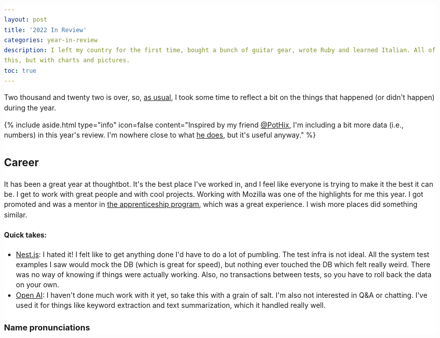 ```yaml
---
layout: post
title: '2022 In Review'
categories: year-in-review
description: I left my country for the first time, bought a bunch of guitar gear, wrote Ruby and learned Italian. All of this, but with charts and pictures.
toc: true
---
```


Two thousand and twenty two is over, so, [as usual], I took some time to reflect
a bit on the things that happened (or didn't happen) during the year.

[as usual]: /categories/#year-in-review

{%
  include aside.html
  type="info"
  icon=false
  content="Inspired by my friend [@PotHix](https://pothix.com/), I'm including a bit more data (i.e., numbers) in this year's review. I'm nowhere close to what [he does](https://pothix.com/2020/), but it's useful anyway."
%}

## Career

It has been a great year at thoughtbot. It's the best place I've worked in, and
I feel like everyone is trying to make it the best it can be. I get to work with
great people and with cool projects. Working with Mozilla was one of the
highlights for me this year. I got promoted and was a mentor in [the
apprenticeship program](https://thoughtbot.com/jobs#jobs), which was a great
experience. I wish more places did something similar.

<aside class="Note">
  <h4 id="quick-takes">Quick takes:</h4>
  <ul>
    <li>
      <a href="https://nestjs.com/">Nest.js</a>: I hated it! I felt like to get anything done I'd have to do a lot of pumbling. The test infra is not ideal. All the system test examples I saw would mock the DB (which is great for speed), but nothing ever touched the DB which felt really weird. There was no way of knowing if things were actually working. Also, no transactions between tests, so you have to roll back the data on your own.
    </li>
    <li>
      <a href="https://openai.com/">Open AI</a>: I haven't done much work with it yet, so take this with a grain of salt. I'm also not interested in Q&A or chatting. I've used it for things like keyword extraction and text summarization, which it handled really well.
    </li>
  </ul>
</aside>

### Name pronunciations


[thoughtbot's blog]: https://thoughtbot.com/blog/authors/matheus-richardc
[2021 in review]: https://www.matheusrich.com/2021-in-review/
[Valeria]: https://heyvaleria.github.io/